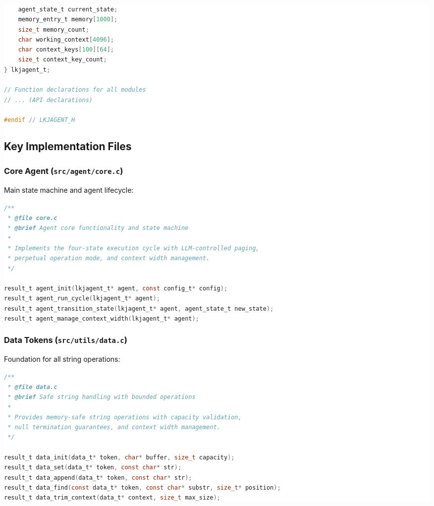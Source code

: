 ```c
    agent_state_t current_state;
    memory_entry_t memory[1000];
    size_t memory_count;
    char working_context[4096];
    char context_keys[100][64];
    size_t context_key_count;
} lkjagent_t;

// Function declarations for all modules
// ... (API declarations)

#endif // LKJAGENT_H
```

## Key Implementation Files

### Core Agent (`src/agent/core.c`)

Main state machine and agent lifecycle:

```c
/**
 * @file core.c
 * @brief Agent core functionality and state machine
 * 
 * Implements the four-state execution cycle with LLM-controlled paging,
 * perpetual operation mode, and context width management.
 */

result_t agent_init(lkjagent_t* agent, const config_t* config);
result_t agent_run_cycle(lkjagent_t* agent);
result_t agent_transition_state(lkjagent_t* agent, agent_state_t new_state);
result_t agent_manage_context_width(lkjagent_t* agent);
```

### Data Tokens (`src/utils/data.c`)

Foundation for all string operations:

```c
/**
 * @file data.c
 * @brief Safe string handling with bounded operations
 * 
 * Provides memory-safe string operations with capacity validation,
 * null termination guarantees, and context width management.
 */

result_t data_init(data_t* token, char* buffer, size_t capacity);
result_t data_set(data_t* token, const char* str);
result_t data_append(data_t* token, const char* str);
result_t data_find(const data_t* token, const char* substr, size_t* position);
result_t data_trim_context(data_t* context, size_t max_size);
```
